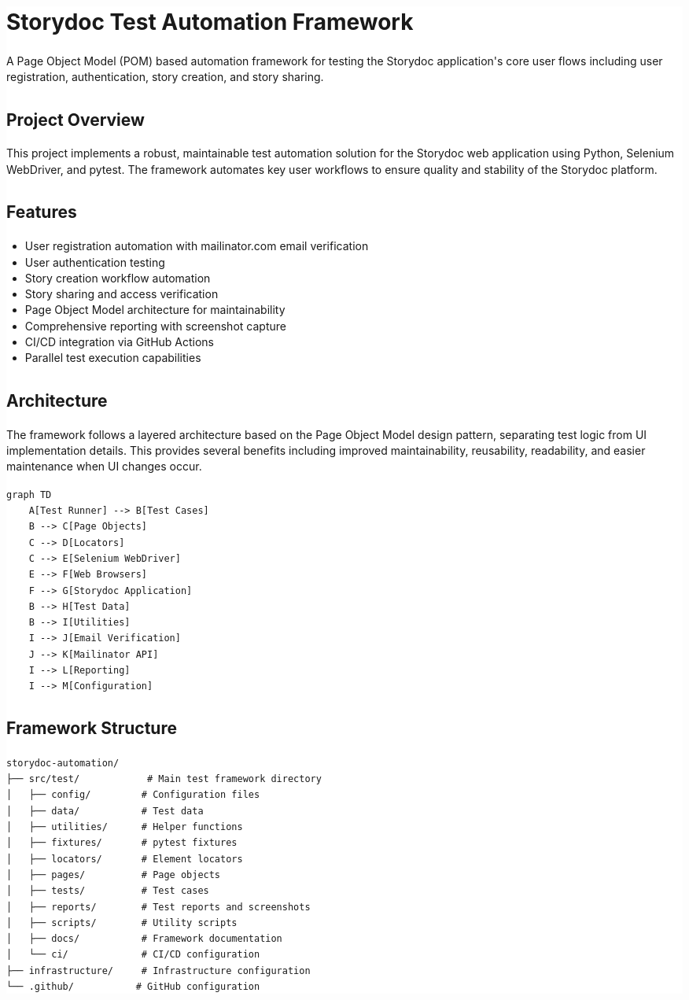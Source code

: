 # Storydoc Test Automation Framework

A Page Object Model (POM) based automation framework for testing the Storydoc application's core user flows including user registration, authentication, story creation, and story sharing.

## Project Overview

This project implements a robust, maintainable test automation solution for the Storydoc web application using Python, Selenium WebDriver, and pytest. The framework automates key user workflows to ensure quality and stability of the Storydoc platform.

## Features

- User registration automation with mailinator.com email verification
- User authentication testing
- Story creation workflow automation
- Story sharing and access verification
- Page Object Model architecture for maintainability
- Comprehensive reporting with screenshot capture
- CI/CD integration via GitHub Actions
- Parallel test execution capabilities

## Architecture

The framework follows a layered architecture based on the Page Object Model design pattern, separating test logic from UI implementation details. This provides several benefits including improved maintainability, reusability, readability, and easier maintenance when UI changes occur.

```mermaid
graph TD
    A[Test Runner] --> B[Test Cases]
    B --> C[Page Objects]
    C --> D[Locators]
    C --> E[Selenium WebDriver]
    E --> F[Web Browsers]
    F --> G[Storydoc Application]
    B --> H[Test Data]
    B --> I[Utilities]
    I --> J[Email Verification]
    J --> K[Mailinator API]
    I --> L[Reporting]
    I --> M[Configuration]
```

## Framework Structure

```
storydoc-automation/
├── src/test/            # Main test framework directory
│   ├── config/         # Configuration files
│   ├── data/           # Test data
│   ├── utilities/      # Helper functions
│   ├── fixtures/       # pytest fixtures
│   ├── locators/       # Element locators
│   ├── pages/          # Page objects
│   ├── tests/          # Test cases
│   ├── reports/        # Test reports and screenshots
│   ├── scripts/        # Utility scripts
│   ├── docs/           # Framework documentation
│   └── ci/             # CI/CD configuration
├── infrastructure/     # Infrastructure configuration
└── .github/           # GitHub configuration
```